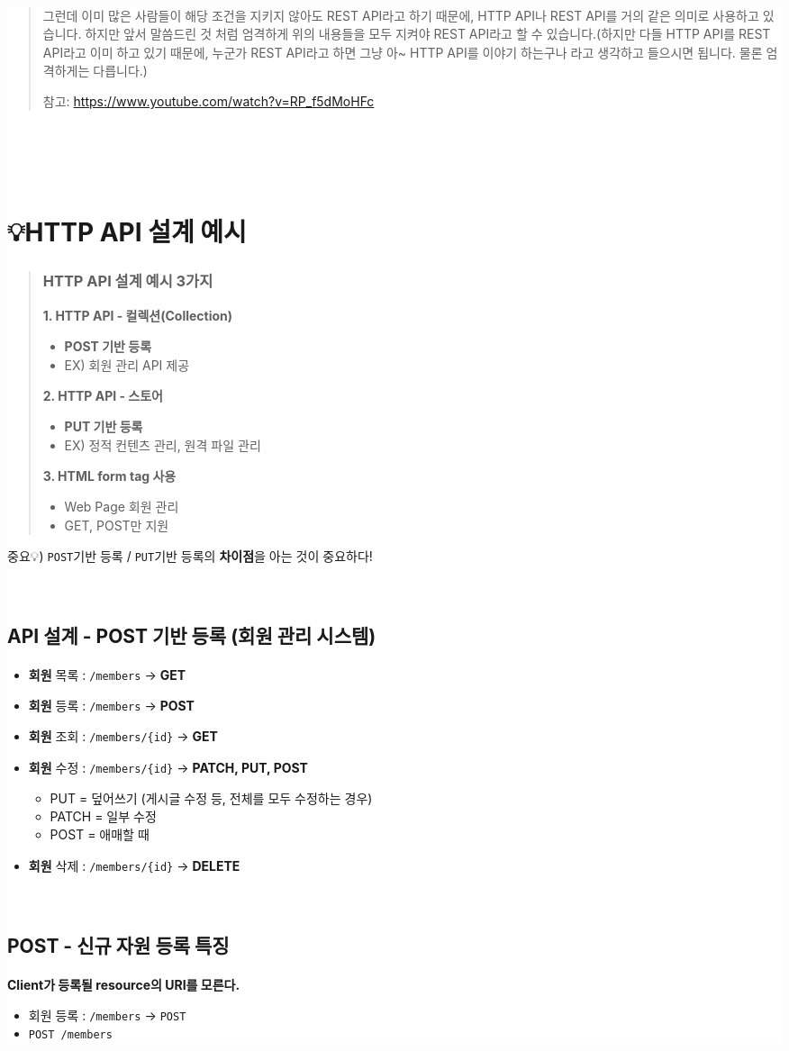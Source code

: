 > 그런데 이미 많은 사람들이 해당 조건을 지키지 않아도 REST API라고 하기 때문에, HTTP API나 REST API를 거의 같은 의미로 사용하고 있습니다. 하지만 앞서 말씀드린 것 처럼 엄격하게 위의 내용들을 모두 지켜야 REST API라고 할 수 있습니다.(하지만 다들 HTTP API를 REST API라고 이미 하고 있기 때문에, 누군가 REST API라고 하면 그냥 아~ HTTP API를 이야기 하는구나 라고 생각하고 들으시면 됩니다. 물론 엄격하게는 다릅니다.)
> 
> 참고: https://www.youtube.com/watch?v=RP_f5dMoHFc

<br/>

<br/>

<br/>

# 💡HTTP API 설계 예시

> ### **HTTP API 설계 예시 3가지**
>
> **1. HTTP API - 컬렉션(Collection)**
> - **POST 기반 등록**
> - EX) 회원 관리 API 제공
>
> **2. HTTP API - 스토어**
> - **PUT 기반 등록**
> - EX) 정적 컨텐츠 관리, 원격 파일 관리
>
> **3. HTML form tag 사용**
> - Web Page 회원 관리
> - GET, POST만 지원

중요💡) `POST`기반 등록 / `PUT`기반 등록의 **차이점**을 아는 것이 중요하다!

<br/>

## API 설계 - POST 기반 등록 (회원 관리 시스템)

- **회원** 목록 : `/members` -> **GET**

- **회원** 등록 : `/members` -> **POST**

- **회원** 조회 : `/members/{id}` -> **GET**

- **회원** 수정 : `/members/{id}` -> **PATCH, PUT, POST**
  - PUT = 덮어쓰기 (게시글 수정 등, 전체를 모두 수정하는 경우)
  - PATCH = 일부 수정
  - POST = 애매할 때

- **회원** 삭제 : `/members/{id}` -> **DELETE**

<br/>

## POST - 신규 자원 등록 특징

**Client가 등록될 resource의 URI를 모른다.**
- 회원 등록 : `/members` -> `POST`
- `POST /members`
